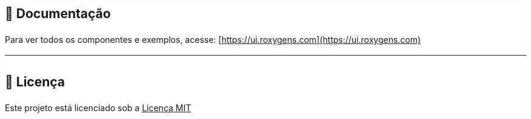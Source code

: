 
## 📖 Documentação

Para ver todos os componentes e exemplos, acesse: [https://ui.roxygens.com](https://ui.roxygens.com)

---

## 📝 Licença

Este projeto está licenciado sob a [Licença MIT](LICENSE)
